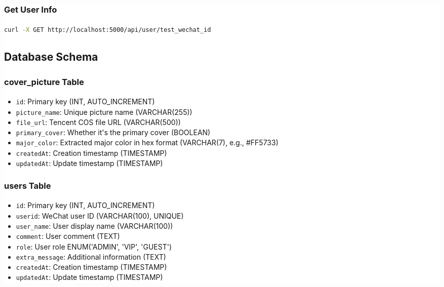 ### Get User Info
```bash
curl -X GET http://localhost:5000/api/user/test_wechat_id
```

## Database Schema

### cover_picture Table
- `id`: Primary key (INT, AUTO_INCREMENT)
- `picture_name`: Unique picture name (VARCHAR(255))
- `file_url`: Tencent COS file URL (VARCHAR(500))
- `primary_cover`: Whether it's the primary cover (BOOLEAN)
- `major_color`: Extracted major color in hex format (VARCHAR(7), e.g., #FF5733)
- `createdAt`: Creation timestamp (TIMESTAMP)
- `updatedAt`: Update timestamp (TIMESTAMP)

### users Table
- `id`: Primary key (INT, AUTO_INCREMENT)
- `userid`: WeChat user ID (VARCHAR(100), UNIQUE)
- `user_name`: User display name (VARCHAR(100))
- `comment`: User comment (TEXT)
- `role`: User role ENUM('ADMIN', 'VIP', 'GUEST')
- `extra_message`: Additional information (TEXT)
- `createdAt`: Creation timestamp (TIMESTAMP)
- `updatedAt`: Update timestamp (TIMESTAMP)
